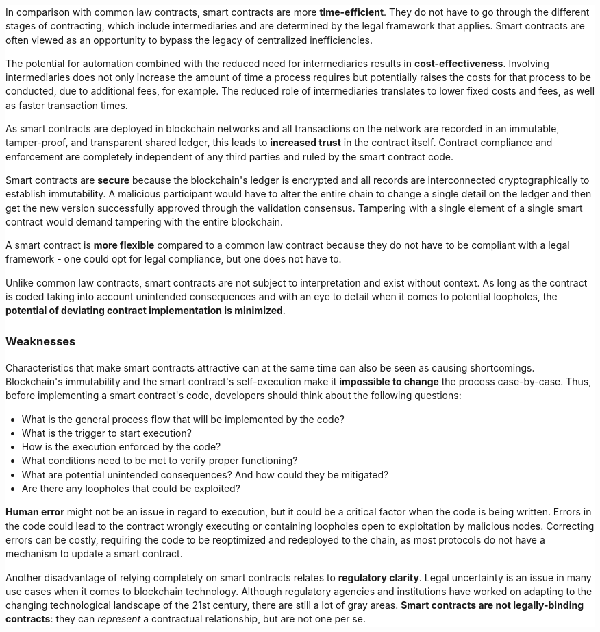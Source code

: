 In comparison with common law contracts, smart contracts are more **time-efficient**. They do not have to go through the different stages of contracting, which include intermediaries and are determined by the legal framework that applies. Smart contracts are often viewed as an opportunity to bypass the legacy of centralized inefficiencies.

The potential for automation combined with the reduced need for intermediaries results in **cost-effectiveness**. Involving intermediaries does not only increase the amount of time a process requires but potentially raises the costs for that process to be conducted, due to additional fees, for example. The reduced role of intermediaries translates to lower fixed costs and fees, as well as faster transaction times.

As smart contracts are deployed in blockchain networks and all transactions on the network are recorded in an immutable, tamper-proof, and transparent shared ledger, this leads to **increased trust** in the contract itself. Contract compliance and enforcement are completely independent of any third parties and ruled by the smart contract code.

Smart contracts are **secure** because the blockchain's ledger is encrypted and all records are interconnected cryptographically to establish immutability. A malicious participant would have to alter the entire chain to change a single detail on the ledger and then get the new version successfully approved through the validation consensus. Tampering with a single element of a single smart contract would demand tampering with the entire blockchain.

A smart contract is **more flexible** compared to a common law contract because they do not have to be compliant with a legal framework - one could opt for legal compliance, but one does not have to.

Unlike common law contracts, smart contracts are not subject to interpretation and exist without context. As long as the contract is coded taking into account unintended consequences and with an eye to detail when it comes to potential loopholes, the **potential of deviating contract implementation is minimized**.

### Weaknesses

Characteristics that make smart contracts attractive can at the same time can also be seen as causing shortcomings. Blockchain's immutability and the smart contract's self-execution make it **impossible to change** the process case-by-case. Thus, before implementing a smart contract's code, developers should think about the following questions:

* What is the general process flow that will be implemented by the code?
* What is the trigger to start execution?
* How is the execution enforced by the code?
* What conditions need to be met to verify proper functioning?
* What are potential unintended consequences? And how could they be mitigated?
* Are there any loopholes that could be exploited?

**Human error** might not be an issue in regard to execution, but it could be a critical factor when the code is being written. Errors in the code could lead to the contract wrongly executing or containing loopholes open to exploitation by malicious nodes. Correcting errors can be costly, requiring the code to be reoptimized and redeployed to the chain, as most protocols do not have a mechanism to update a smart contract.

Another disadvantage of relying completely on smart contracts relates to **regulatory clarity**. Legal uncertainty is an issue in many use cases when it comes to blockchain technology. Although regulatory agencies and institutions have worked on adapting to the changing technological landscape of the 21st century, there are still a lot of gray areas. **Smart contracts are not legally-binding contracts**: they can *represent* a contractual relationship, but are not one per se.
